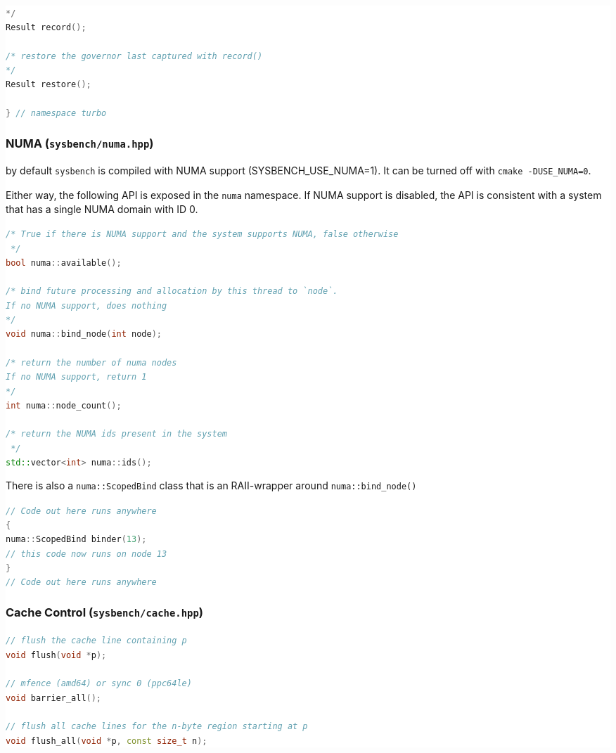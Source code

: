 ```c++
*/
Result record();

/* restore the governor last captured with record()
*/
Result restore();

} // namespace turbo
```

### NUMA (`sysbench/numa.hpp`)

by default `sysbench` is compiled with NUMA support (SYSBENCH_USE_NUMA=1). It can be turned off with `cmake -DUSE_NUMA=0`.

Either way, the following API is exposed in the `numa` namespace.
If NUMA support is disabled, the API is consistent with a system that has a single NUMA domain with ID 0.

```c++
/* True if there is NUMA support and the system supports NUMA, false otherwise
 */
bool numa::available();

/* bind future processing and allocation by this thread to `node`.
If no NUMA support, does nothing
*/
void numa::bind_node(int node);

/* return the number of numa nodes
If no NUMA support, return 1
*/
int numa::node_count();

/* return the NUMA ids present in the system
 */
std::vector<int> numa::ids();
```

There is also a `numa::ScopedBind` class that is an RAII-wrapper around `numa::bind_node()`

```c++
// Code out here runs anywhere
{
numa::ScopedBind binder(13);
// this code now runs on node 13
}
// Code out here runs anywhere
```

### Cache Control (`sysbench/cache.hpp`)

```c++
// flush the cache line containing p
void flush(void *p);

// mfence (amd64) or sync 0 (ppc64le)
void barrier_all();

// flush all cache lines for the n-byte region starting at p
void flush_all(void *p, const size_t n);

```
